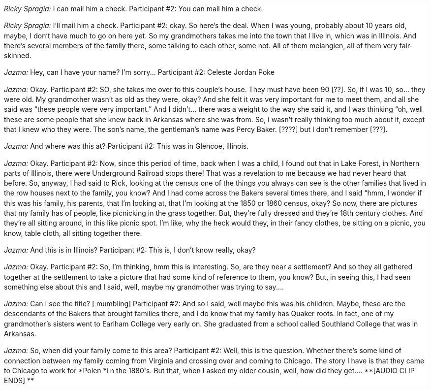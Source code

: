 *Ricky Spragia:* I can mail him a check.
Participant #2: You can mail him a check.

*Ricky Spragia:* I’ll mail him a check.
Participant #2: okay. So here’s the deal. When I was young, probably about 10 years old, maybe, I don’t have much to go on here yet. So my grandmothers takes me into the town that I live in, 
which was in Illinois. And there’s several members of the family there, some talking to each other, some not. All of them melangien, all of them very fair-skinned.

*Jazma:* Hey, can I have your name? I’m sorry...
Participant #2: Celeste Jordan Poke 

*Jazma:* Okay.
Participant #2: SO, she takes me over to this couple’s house. They must have been 90 [??]. So, if I was 10, so... they were old. My grandmother wasn’t as old as they were, okay? And she felt it was very important for me to meet them, and all she said was “these people were very important.” And I didn’t... there was a weight to the way she said it, and I was thinking “oh, well these are some people that she knew back in Arkansas where she was from. So, I wasn’t really thinking too much about it, except that I knew who they were. The son’s name, the gentleman’s name was Percy Baker. [????] but I don’t remember [???].

*Jazma:* And where was this at?
Participant #2: This was in Glencoe, Illinois.

*Jazma:* Okay.
Participant #2: Now, since this period of time, back when I was a child, I found out that in Lake Forest, in Northern parts of Illinois, there were Underground Railroad stops there! That was a revelation to me because we had never heard that before. So, anyway, I had said to Rick, looking at the census one of the things you always can see is the other families that lived in the row houses next to the family, you know? And I had come across the Bakers several times there, and I said “hmm, I wonder if this was his family, his parents, that I’m looking at, that I’m looking at the 1850 or 1860 census, okay? So now, there are pictures that my family has of people, like 
picnicking in the grass together. But, they’re fully dressed and they’re 18th century clothes. And they’re all sitting around, in this like picnic spot. I’m like, why the heck would they, in their fancy clothes, be sitting on a picnic, you know, table cloth, all sitting together there.

*Jazma:* And this is in Illinois? 
Participant #2: This is, I don’t know really, okay?

*Jazma:* Okay.
Participant #2: So, I’m thinking, hmm this is interesting. So, are they near a settlement? And so they all gathered together at the settlement to take a picture that had some kind of reference to them, you know? But, in seeing this, I had seen something else about this and I said, well, maybe my grandmother was trying to say....

*Jazma:* Can I see the title?
[ mumbling]
Participant #2: And so I said, well maybe this was his children. Maybe, these are the descendants of the Bakers that brought families there, and I do know that my family has Quaker roots. In fact, one of my grandmother’s sisters went to Earlham College very early on. She graduated from a school called Southland College that was in Arkansas.

*Jazma:* So, when did your family come to this area?
Participant #2: Well, this is the question. Whether there’s some kind of connection between my family coming from Virginia and crossing over and coming to Chicago. The story I have is that they came to Chicago to work for *Polen *i n the 1880's. But that, when I asked my older cousin, well, how did they get.... **[AUDIO CLIP ENDS] **